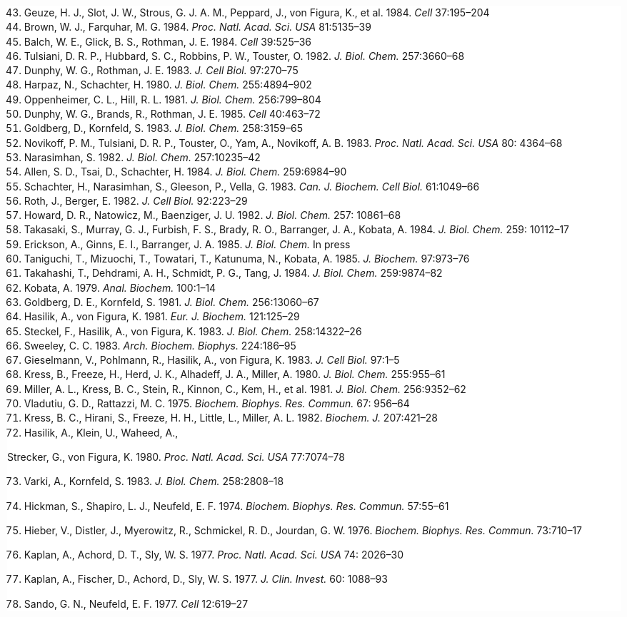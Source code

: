 43. Geuze, H. J., Slot, J. W., Strous, G. J. A. M., Peppard, J., von Figura, K., et al. 1984. *Cell* 37:195–204
44. Brown, W. J., Farquhar, M. G. 1984. *Proc. Natl. Acad. Sci. USA* 81:5135–39
45. Balch, W. E., Glick, B. S., Rothman, J. E. 1984. *Cell* 39:525–36
46. Tulsiani, D. R. P., Hubbard, S. C., Robbins, P. W., Touster, O. 1982. *J. Biol. Chem.* 257:3660–68
47. Dunphy, W. G., Rothman, J. E. 1983. *J. Cell Biol.* 97:270–75
48. Harpaz, N., Schachter, H. 1980. *J. Biol. Chem.* 255:4894–902
49. Oppenheimer, C. L., Hill, R. L. 1981. *J. Biol. Chem.* 256:799–804
50. Dunphy, W. G., Brands, R., Rothman, J. E. 1985. *Cell* 40:463–72
51. Goldberg, D., Kornfeld, S. 1983. *J. Biol. Chem.* 258:3159–65
52. Novikoff, P. M., Tulsiani, D. R. P., Touster, O., Yam, A., Novikoff, A. B. 1983. *Proc. Natl. Acad. Sci. USA* 80: 4364–68
53. Narasimhan, S. 1982. *J. Biol. Chem.* 257:10235–42
54. Allen, S. D., Tsai, D., Schachter, H. 1984. *J. Biol. Chem.* 259:6984–90
55. Schachter, H., Narasimhan, S., Gleeson, P., Vella, G. 1983. *Can. J. Biochem. Cell Biol.* 61:1049–66
56. Roth, J., Berger, E. 1982. *J. Cell Biol.* 92:223–29
57. Howard, D. R., Natowicz, M., Baenziger, J. U. 1982. *J. Biol. Chem.* 257: 10861–68
58. Takasaki, S., Murray, G. J., Furbish, F. S., Brady, R. O., Barranger, J. A., Kobata, A. 1984. *J. Biol. Chem.* 259: 10112–17
59. Erickson, A., Ginns, E. I., Barranger, J. A. 1985. *J. Biol. Chem.* In press
60. Taniguchi, T., Mizuochi, T., Towatari, T., Katunuma, N., Kobata, A. 1985. *J. Biochem.* 97:973–76
61. Takahashi, T., Dehdrami, A. H., Schmidt, P. G., Tang, J. 1984. *J. Biol. Chem.* 259:9874–82
62. Kobata, A. 1979. *Anal. Biochem.* 100:1–14
63. Goldberg, D. E., Kornfeld, S. 1981. *J. Biol. Chem.* 256:13060–67
64. Hasilik, A., von Figura, K. 1981. *Eur. J. Biochem.* 121:125–29
65. Steckel, F., Hasilik, A., von Figura, K. 1983. *J. Biol. Chem.* 258:14322–26
66. Sweeley, C. C. 1983. *Arch. Biochem. Biophys.* 224:186–95
67. Gieselmann, V., Pohlmann, R., Hasilik, A., von Figura, K. 1983. *J. Cell Biol.* 97:1–5
68. Kress, B., Freeze, H., Herd, J. K., Alhadeff, J. A., Miller, A. 1980. *J. Biol. Chem.* 255:955–61
69. Miller, A. L., Kress, B. C., Stein, R., Kinnon, C., Kem, H., et al. 1981. *J. Biol. Chem.* 256:9352–62
70. Vladutiu, G. D., Rattazzi, M. C. 1975. *Biochem. Biophys. Res. Commun.* 67: 956–64
71. Kress, B. C., Hirani, S., Freeze, H. H., Little, L., Miller, A. L. 1982. *Biochem. J.* 207:421–28
72. Hasilik, A., Klein, U., Waheed, A.,

Strecker, G., von Figura, K. 1980. *Proc. Natl. Acad. Sci. USA* 77:7074–78

73. Varki, A., Kornfeld, S. 1983. *J. Biol. Chem.* 258:2808–18

74. Hickman, S., Shapiro, L. J., Neufeld, E. F. 1974. *Biochem. Biophys. Res. Commun.* 57:55–61

75. Hieber, V., Distler, J., Myerowitz, R., Schmickel, R. D., Jourdan, G. W. 1976. *Biochem. Biophys. Res. Commun.* 73:710–17

76. Kaplan, A., Achord, D. T., Sly, W. S. 1977. *Proc. Natl. Acad. Sci. USA* 74: 2026–30

77. Kaplan, A., Fischer, D., Achord, D., Sly, W. S. 1977. *J. Clin. Invest.* 60: 1088–93

78. Sando, G. N., Neufeld, E. F. 1977. *Cell* 12:619–27

